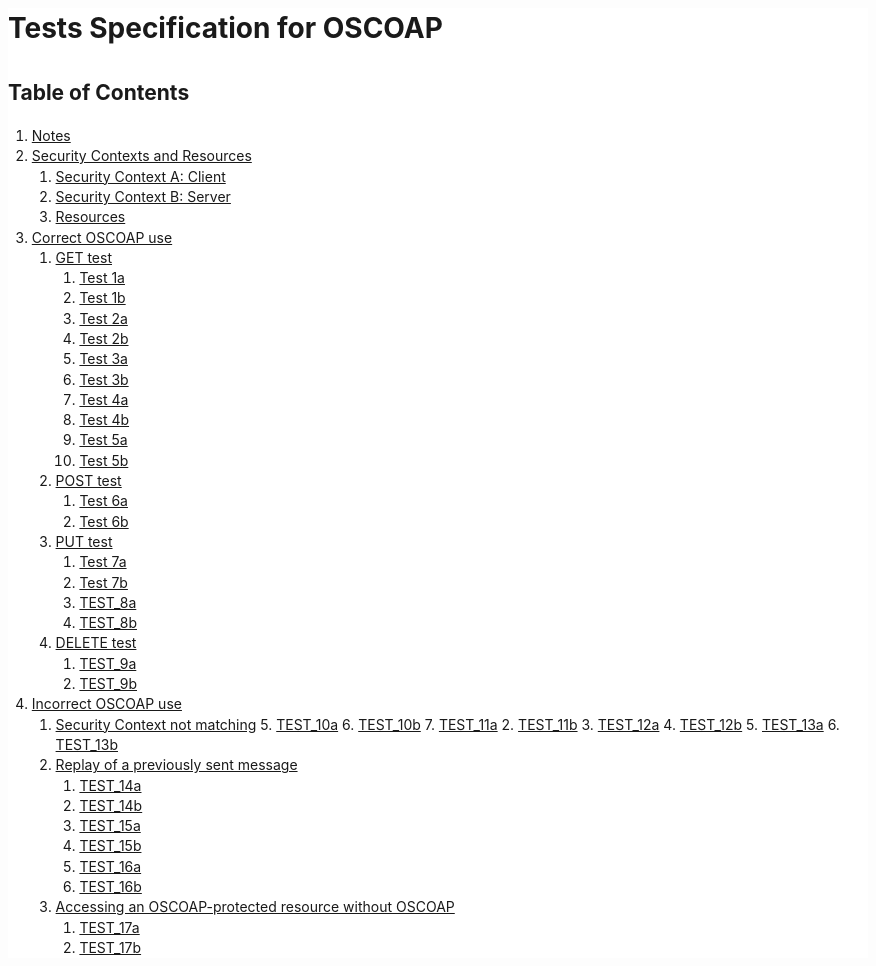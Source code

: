 # Tests Specification for OSCOAP

[//]: # (use Pandoc : pandoc spec.md -o spec.html)

## Table of Contents
1. [Notes](#notes)
2. [Security Contexts and Resources](#security-contexts-and-resources)
    1. [Security Context A: Client](#client-sec)
    2. [Security Context B: Server](#server-sec)
    3. [Resources](#resources)
3. [Correct OSCOAP use](#correct-oscoap-use)
    1. [GET test](#get)
        1. [Test 1a](#test-1a)
        2. [Test 1b](#test-1b)
        3. [Test 2a](#test-2a)
        4. [Test 2b](#test-2b)
        5. [Test 3a](#test-3a)
        6. [Test 3b](#test-3b)
        7. [Test 4a](#test-4a)
        8. [Test 4b](#test-4b)
        9. [Test 5a](#test-5a)
        10. [Test 5b](#test-5b)
    2. [POST test](#post)
        1. [Test 6a](#test-6a)
        2. [Test 6b](#test-6b)
    3. [PUT test](#put)       
        1. [Test 7a](#test-7a)
        2. [Test 7b](#test-7b)
        3. [TEST_8a](#test-8a)
        4. [TEST_8b](#test-8b)
    4. [DELETE test](#del)
        1. [TEST_9a](#test-9a)
        2. [TEST_9b](#test-9b)
4. [Incorrect OSCOAP use](#incorrect-oscoap)
    1. [Security Context not matching](#sec-context)
        5. [TEST_10a](#test-10a)
        6. [TEST_10b](#test-10b)
        7. [TEST_11a](#test-11a)
        2. [TEST_11b](#test-11b)
        3. [TEST_12a](#test-12a)
        4. [TEST_12b](#test-12b)
        5. [TEST_13a](#test-13a)
        6. [TEST_13b](#test-13b)
    2. [Replay of a previously sent message](#replay)
        1. [TEST_14a](#test-14a)
        2. [TEST_14b](#test-14b)
        3. [TEST_15a](#test-15a)
        4. [TEST_15b](#test-15b)
        5. [TEST_16a](#test-16a)
        6. [TEST_16b](#test-16b)
    3. [Accessing an OSCOAP-protected resource without OSCOAP](#unauth)
        1. [TEST_17a](#test-17a)
        2. [TEST_17b](#test-17b)
